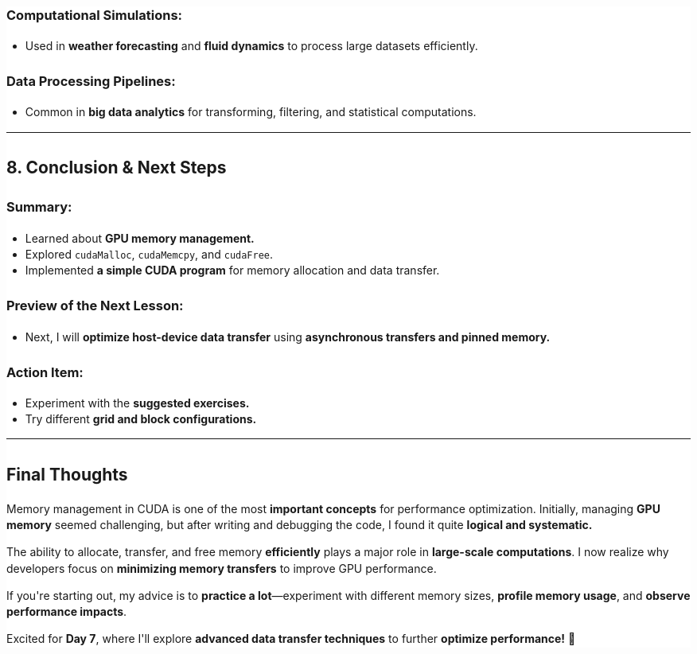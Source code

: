 ### **Computational Simulations:**
- Used in **weather forecasting** and **fluid dynamics** to process large datasets efficiently.

### **Data Processing Pipelines:**
- Common in **big data analytics** for transforming, filtering, and statistical computations.

---

## 8. Conclusion & Next Steps

### **Summary:**
- Learned about **GPU memory management.**
- Explored `cudaMalloc`, `cudaMemcpy`, and `cudaFree`.
- Implemented **a simple CUDA program** for memory allocation and data transfer.

### **Preview of the Next Lesson:**
- Next, I will **optimize host-device data transfer** using **asynchronous transfers and pinned memory.**

### **Action Item:**
- Experiment with the **suggested exercises.**
- Try different **grid and block configurations.**

---

## Final Thoughts

Memory management in CUDA is one of the most **important concepts** for performance optimization. Initially, managing **GPU memory** seemed challenging, but after writing and debugging the code, I found it quite **logical and systematic.**

The ability to allocate, transfer, and free memory **efficiently** plays a major role in **large-scale computations**. I now realize why developers focus on **minimizing memory transfers** to improve GPU performance.

If you're starting out, my advice is to **practice a lot**—experiment with different memory sizes, **profile memory usage**, and **observe performance impacts**.

Excited for **Day 7**, where I'll explore **advanced data transfer techniques** to further **optimize performance!** 🚀

